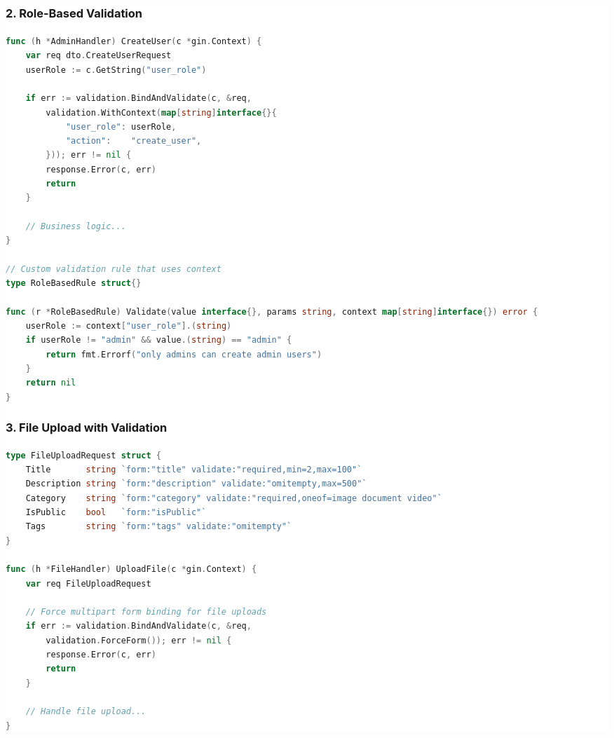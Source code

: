 ### 2. Role-Based Validation

```go
func (h *AdminHandler) CreateUser(c *gin.Context) {
    var req dto.CreateUserRequest
    userRole := c.GetString("user_role")

    if err := validation.BindAndValidate(c, &req,
        validation.WithContext(map[string]interface{}{
            "user_role": userRole,
            "action":    "create_user",
        })); err != nil {
        response.Error(c, err)
        return
    }

    // Business logic...
}

// Custom validation rule that uses context
type RoleBasedRule struct{}

func (r *RoleBasedRule) Validate(value interface{}, params string, context map[string]interface{}) error {
    userRole := context["user_role"].(string)
    if userRole != "admin" && value.(string) == "admin" {
        return fmt.Errorf("only admins can create admin users")
    }
    return nil
}
```

### 3. File Upload with Validation

```go
type FileUploadRequest struct {
    Title       string `form:"title" validate:"required,min=2,max=100"`
    Description string `form:"description" validate:"omitempty,max=500"`
    Category    string `form:"category" validate:"required,oneof=image document video"`
    IsPublic    bool   `form:"isPublic"`
    Tags        string `form:"tags" validate:"omitempty"`
}

func (h *FileHandler) UploadFile(c *gin.Context) {
    var req FileUploadRequest

    // Force multipart form binding for file uploads
    if err := validation.BindAndValidate(c, &req,
        validation.ForceForm()); err != nil {
        response.Error(c, err)
        return
    }

    // Handle file upload...
}
```
